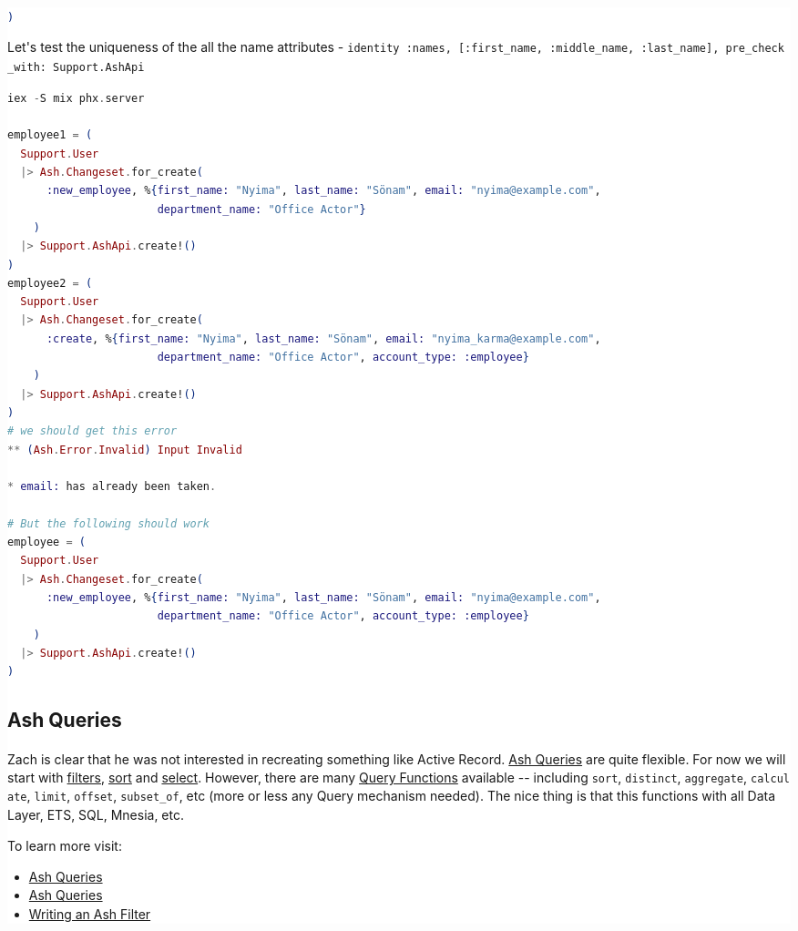 ```elixir
)
```

Let's test the uniqueness of the all the name attributes -
  `identity :names, [:first_name, :middle_name, :last_name], pre_check_with: Support.AshApi`
```elixir
iex -S mix phx.server

employee1 = (
  Support.User
  |> Ash.Changeset.for_create(
      :new_employee, %{first_name: "Nyima", last_name: "Sönam", email: "nyima@example.com",
                       department_name: "Office Actor"}
    )
  |> Support.AshApi.create!()
)
employee2 = (
  Support.User
  |> Ash.Changeset.for_create(
      :create, %{first_name: "Nyima", last_name: "Sönam", email: "nyima_karma@example.com",
                       department_name: "Office Actor", account_type: :employee}
    )
  |> Support.AshApi.create!()
)
# we should get this error
** (Ash.Error.Invalid) Input Invalid

* email: has already been taken.

# But the following should work
employee = (
  Support.User
  |> Ash.Changeset.for_create(
      :new_employee, %{first_name: "Nyima", last_name: "Sönam", email: "nyima@example.com",
                       department_name: "Office Actor", account_type: :employee}
    )
  |> Support.AshApi.create!()
)
```


## Ash Queries

Zach is clear that he was not interested in recreating something like Active Record.  [Ash Queries](https://hexdocs.pm/ash/Ash.Query.html) are quite flexible.  For now we will start with [filters](https://hexdocs.pm/ash/Ash.Filter.html), [sort](https://hexdocs.pm/ash/Ash.Query.html#sort/3) and [select](https://hexdocs.pm/ash/Ash.Query.html#select/3).  However, there are many [Query Functions](https://hexdocs.pm/ash/Ash.Query.html#functions) available -- including `sort`, `distinct`, `aggregate`, `calculate`, `limit`, `offset`, `subset_of`, etc (more or less any Query mechanism needed).  The nice thing is that this functions with all Data Layer, ETS, SQL, Mnesia, etc.

To learn more visit:
* [Ash Queries](https://hexdocs.pm/ash/Ash.Query.html)
* [Ash Queries](https://www.ash-hq.org/docs/module/ash/2.4.1/ash-query)
* [Writing an Ash Filter](https://www.ash-hq.org/docs/module/ash/2.4.1/ash-filter)
